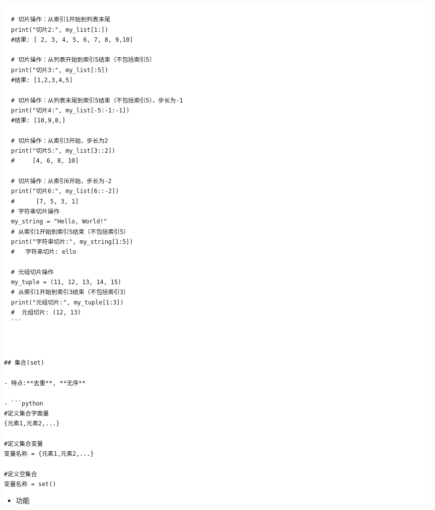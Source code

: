   ```
    
    # 切片操作：从索引1开始到列表末尾
    print("切片2:", my_list[1:])
    #结果: [ 2, 3, 4, 5, 6, 7, 8, 9,10]
    
    # 切片操作：从列表开始到索引5结束（不包括索引5）
    print("切片3:", my_list[:5])
    #结果: [1,2,3,4,5]
    
    # 切片操作：从列表末尾到索引5结束（不包括索引5），步长为-1
    print("切片4:", my_list[-5:-1:-1])
    #结果: [10,9,8,]
    
    # 切片操作：从索引3开始，步长为2
    print("切片5:", my_list[3::2])
    #     [4, 6, 8, 10]
    
    # 切片操作：从索引6开始，步长为-2
    print("切片6:", my_list[6::-2])
    #      [7, 5, 3, 1]
    # 字符串切片操作
    my_string = "Hello, World!"
    # 从索引1开始到索引5结束（不包括索引5）
    print("字符串切片:", my_string[1:5])
    #   字符串切片: ello
    
    # 元组切片操作
    my_tuple = (11, 12, 13, 14, 15)
    # 从索引1开始到索引3结束（不包括索引3）
    print("元组切片:", my_tuple[1:3])
    #  元组切片: (12, 13)
    ```

  

## 集合(set)

- 特点:**去重**, **无序**

- ```python
  #定义集合字面量
  {元素1,元素2,...}
  
  #定义集合变量
  变量名称 = {元素1,元素2,...}
  
  #定义空集合
  变量名称 = set()
  ```

- 功能
